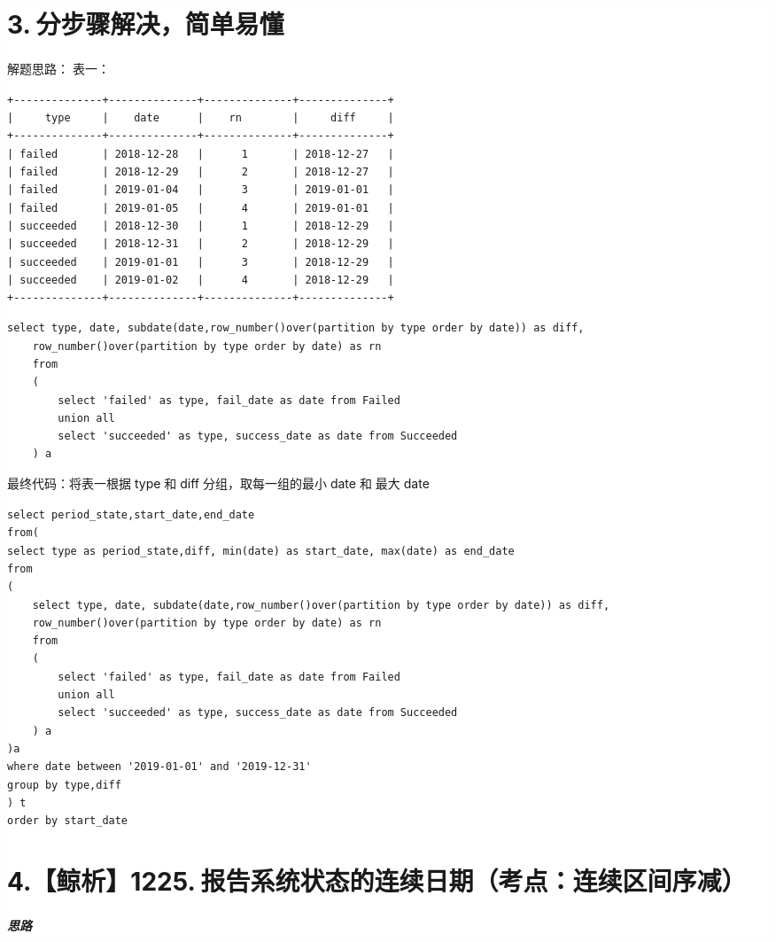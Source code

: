 # 3. 分步骤解决，简单易懂

解题思路：
表一：
```
+--------------+--------------+--------------+--------------+
|     type     |    date      |    rn        |     diff     |
+--------------+--------------+--------------+--------------+
| failed       | 2018-12-28   |      1       | 2018-12-27   |
| failed       | 2018-12-29   |      2       | 2018-12-27   |
| failed       | 2019-01-04   |      3       | 2019-01-01   |
| failed       | 2019-01-05   |      4       | 2019-01-01   |
| succeeded    | 2018-12-30   |      1       | 2018-12-29   |
| succeeded    | 2018-12-31   |      2       | 2018-12-29   |
| succeeded    | 2019-01-01   |      3       | 2018-12-29   |
| succeeded    | 2019-01-02   |      4       | 2018-12-29   |
+--------------+--------------+--------------+--------------+
```

```
select type, date, subdate(date,row_number()over(partition by type order by date)) as diff,
    row_number()over(partition by type order by date) as rn
    from
    (
        select 'failed' as type, fail_date as date from Failed
        union all
        select 'succeeded' as type, success_date as date from Succeeded
    ) a
```

最终代码：将表一根据 type 和 diff 分组，取每一组的最小 date 和 最大 date
```
select period_state,start_date,end_date 
from(
select type as period_state,diff, min(date) as start_date, max(date) as end_date
from
(
    select type, date, subdate(date,row_number()over(partition by type order by date)) as diff,
    row_number()over(partition by type order by date) as rn
    from
    (
        select 'failed' as type, fail_date as date from Failed
        union all
        select 'succeeded' as type, success_date as date from Succeeded
    ) a
)a
where date between '2019-01-01' and '2019-12-31'
group by type,diff
) t
order by start_date
```
# 4.【鲸析】1225. 报告系统状态的连续日期（考点：连续区间序减）
##### 思路
